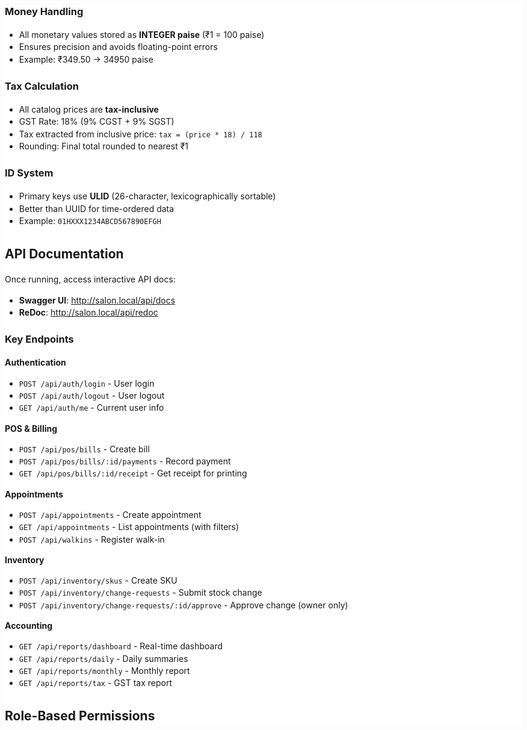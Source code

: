 ### Money Handling
- All monetary values stored as **INTEGER paise** (₹1 = 100 paise)
- Ensures precision and avoids floating-point errors
- Example: ₹349.50 → 34950 paise

### Tax Calculation
- All catalog prices are **tax-inclusive**
- GST Rate: 18% (9% CGST + 9% SGST)
- Tax extracted from inclusive price: `tax = (price * 18) / 118`
- Rounding: Final total rounded to nearest ₹1

### ID System
- Primary keys use **ULID** (26-character, lexicographically sortable)
- Better than UUID for time-ordered data
- Example: `01HXXX1234ABCD567890EFGH`

## API Documentation

Once running, access interactive API docs:
- **Swagger UI**: http://salon.local/api/docs
- **ReDoc**: http://salon.local/api/redoc

### Key Endpoints

**Authentication**
- `POST /api/auth/login` - User login
- `POST /api/auth/logout` - User logout
- `GET /api/auth/me` - Current user info

**POS & Billing**
- `POST /api/pos/bills` - Create bill
- `POST /api/pos/bills/:id/payments` - Record payment
- `GET /api/pos/bills/:id/receipt` - Get receipt for printing

**Appointments**
- `POST /api/appointments` - Create appointment
- `GET /api/appointments` - List appointments (with filters)
- `POST /api/walkins` - Register walk-in

**Inventory**
- `POST /api/inventory/skus` - Create SKU
- `POST /api/inventory/change-requests` - Submit stock change
- `POST /api/inventory/change-requests/:id/approve` - Approve change (owner only)

**Accounting**
- `GET /api/reports/dashboard` - Real-time dashboard
- `GET /api/reports/daily` - Daily summaries
- `GET /api/reports/monthly` - Monthly report
- `GET /api/reports/tax` - GST tax report

## Role-Based Permissions
